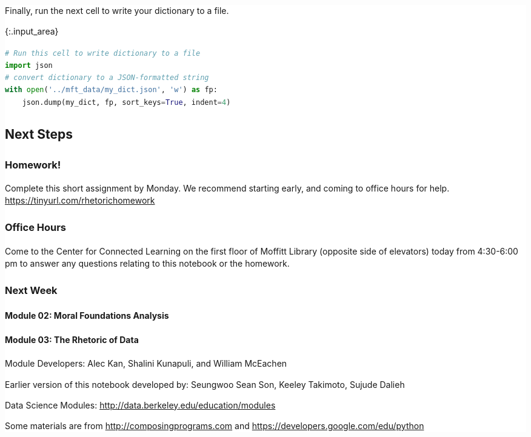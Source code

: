 
Finally, run the next cell to write your dictionary to a file.



{:.input_area}
```python
# Run this cell to write dictionary to a file
import json 
# convert dictionary to a JSON-formatted string
with open('../mft_data/my_dict.json', 'w') as fp:
    json.dump(my_dict, fp, sort_keys=True, indent=4)
```


## Next Steps

### Homework!
Complete this short assignment by Monday. We recommend starting early, and coming to office hours for help. https://tinyurl.com/rhetorichomework

### Office Hours
Come to the Center for Connected Learning on the first floor of Moffitt Library (opposite side of elevators) today from 4:30-6:00 pm to answer any questions relating to this notebook or the homework.

### Next Week
#### Module 02: Moral Foundations Analysis
#### Module 03: The Rhetoric of Data

Module Developers: Alec Kan, Shalini Kunapuli, and William McEachen 

Earlier version of this notebook developed by: Seungwoo Sean Son, Keeley Takimoto, Sujude Dalieh

Data Science Modules: http://data.berkeley.edu/education/modules

Some materials are from http://composingprograms.com and https://developers.google.com/edu/python

